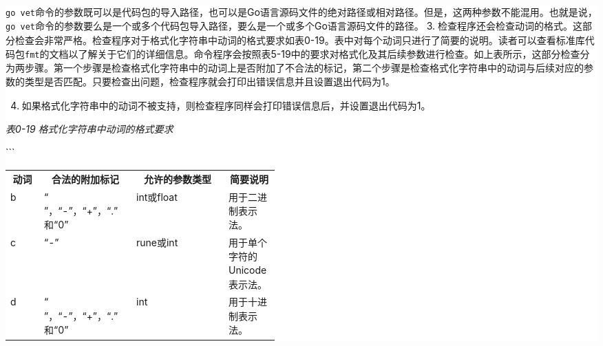 ```go vet```命令的参数既可以是代码包的导入路径，也可以是Go语言源码文件的绝对路径或相对路径。但是，这两种参数不能混用。也就是说，```go vet```命令的参数要么是一个或多个代码包导入路径，要么是一个或多个Go语言源码文件的路径。
3. 检查程序还会检查动词的格式。这部分检查会非常严格。检查程序对于格式化字符串中动词的格式要求如表0-19。表中对每个动词只进行了简要的说明。读者可以查看标准库代码包```fmt```的文档以了解关于它们的详细信息。命令程序会按照表5-19中的要求对格式化及其后续参数进行检查。如上表所示，这部分检查分为两步骤。第一个步骤是检查格式化字符串中的动词上是否附加了不合法的标记，第二个步骤是检查格式化字符串中的动词与后续对应的参数的类型是否匹配。只要检查出问题，检查程序就会打印出错误信息并且设置退出代码为1。

4. 如果格式化字符串中的动词不被支持，则检查程序同样会打印错误信息后，并设置退出代码为1。

_表0-19 格式化字符串中动词的格式要求_
<table class="table table-bordered table-striped table-condensed">
   <tr>
    <th width=35px>
      动词
    </th>
    <th width=120px>
      合法的附加标记
    </th>
    <th width=120px>
      允许的参数类型
    </th>
    <th width=60px>
      简要说明
    </th>
  </tr>
  <tr>
    <td>
      b
    </td>
    <td>
      “ ”，“-”，“+”，“.”和“0”
    </td>
    <td>
      int或float
    </td>
    <td>
      用于二进制表示法。
    </td>
  </tr>
  <tr>
    <td>
      c
    </td>
    <td>
      “-”
    </td>
    <td>
      rune或int
    </td>
    <td>
      用于单个字符的Unicode表示法。
    </td>
  </tr>
  <tr>
    <td>
      d
    </td>
    <td>
      “ ”，“-”，“+”，“.”和“0”
    </td>
    <td>
      int
    </td>
    <td>
      用于十进制表示法。
    </td>
```